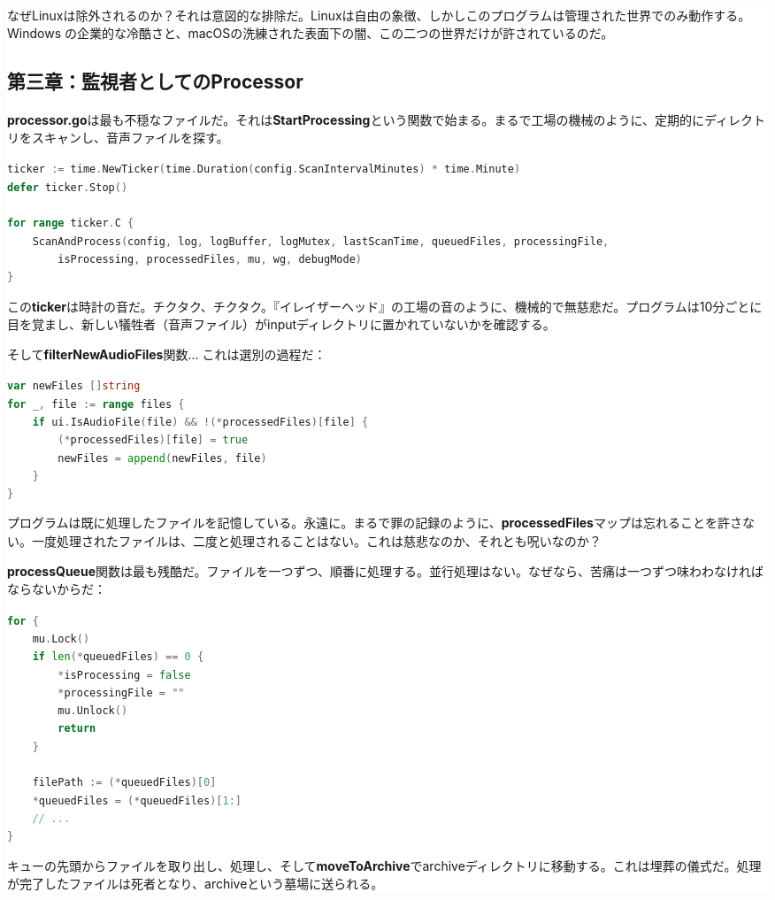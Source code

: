 なぜLinuxは除外されるのか？それは意図的な排除だ。Linuxは自由の象徴、しかしこのプログラムは管理された世界でのみ動作する。Windows の企業的な冷酷さと、macOSの洗練された表面下の闇、この二つの世界だけが許されているのだ。

## 第三章：監視者としてのProcessor

**processor.go**は最も不穏なファイルだ。それは**StartProcessing**という関数で始まる。まるで工場の機械のように、定期的にディレクトリをスキャンし、音声ファイルを探す。

```go
ticker := time.NewTicker(time.Duration(config.ScanIntervalMinutes) * time.Minute)
defer ticker.Stop()

for range ticker.C {
    ScanAndProcess(config, log, logBuffer, logMutex, lastScanTime, queuedFiles, processingFile, 
        isProcessing, processedFiles, mu, wg, debugMode)
}
```

この**ticker**は時計の音だ。チクタク、チクタク。『イレイザーヘッド』の工場の音のように、機械的で無慈悲だ。プログラムは10分ごとに目を覚まし、新しい犠牲者（音声ファイル）がinputディレクトリに置かれていないかを確認する。

そして**filterNewAudioFiles**関数... これは選別の過程だ：

```go
var newFiles []string
for _, file := range files {
    if ui.IsAudioFile(file) && !(*processedFiles)[file] {
        (*processedFiles)[file] = true
        newFiles = append(newFiles, file)
    }
}
```

プログラムは既に処理したファイルを記憶している。永遠に。まるで罪の記録のように、**processedFiles**マップは忘れることを許さない。一度処理されたファイルは、二度と処理されることはない。これは慈悲なのか、それとも呪いなのか？

**processQueue**関数は最も残酷だ。ファイルを一つずつ、順番に処理する。並行処理はない。なぜなら、苦痛は一つずつ味わわなければならないからだ：

```go
for {
    mu.Lock()
    if len(*queuedFiles) == 0 {
        *isProcessing = false
        *processingFile = ""
        mu.Unlock()
        return
    }
    
    filePath := (*queuedFiles)[0]
    *queuedFiles = (*queuedFiles)[1:]
    // ...
}
```

キューの先頭からファイルを取り出し、処理し、そして**moveToArchive**でarchiveディレクトリに移動する。これは埋葬の儀式だ。処理が完了したファイルは死者となり、archiveという墓場に送られる。
